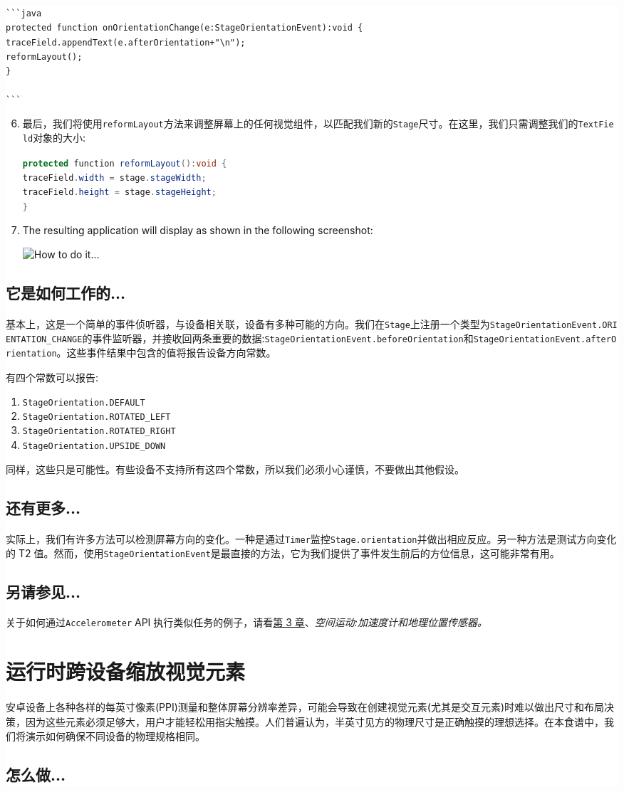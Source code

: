     ```java
    protected function onOrientationChange(e:StageOrientationEvent):void {
    traceField.appendText(e.afterOrientation+"\n");
    reformLayout();
    }

    ```

6.  最后，我们将使用`reformLayout`方法来调整屏幕上的任何视觉组件，以匹配我们新的`Stage`尺寸。在这里，我们只需调整我们的`TextField`对象的大小:

    ```java
    protected function reformLayout():void {
    traceField.width = stage.stageWidth;
    traceField.height = stage.stageHeight;
    }

    ```

7.  The resulting application will display as shown in the following screenshot:

    ![How to do it…](graphics/1420_06_01_2.jpg)

## 它是如何工作的…

基本上，这是一个简单的事件侦听器，与设备相关联，设备有多种可能的方向。我们在`Stage`上注册一个类型为`StageOrientationEvent.ORIENTATION_CHANGE`的事件监听器，并接收回两条重要的数据:`StageOrientationEvent.beforeOrientation`和`StageOrientationEvent.afterOrientation`。这些事件结果中包含的值将报告设备方向常数。

有四个常数可以报告:

1.  `StageOrientation.DEFAULT`
2.  `StageOrientation.ROTATED_LEFT`
3.  `StageOrientation.ROTATED_RIGHT`
4.  `StageOrientation.UPSIDE_DOWN`

同样，这些只是可能性。有些设备不支持所有这四个常数，所以我们必须小心谨慎，不要做出其他假设。

## 还有更多…

实际上，我们有许多方法可以检测屏幕方向的变化。一种是通过`Timer`监控`Stage.orientation`并做出相应反应。另一种方法是测试方向变化的 T2 值。然而，使用`StageOrientationEvent`是最直接的方法，它为我们提供了事件发生前后的方位信息，这可能非常有用。

## 另请参见…

关于如何通过`Accelerometer` API 执行类似任务的例子，请看[第 3 章](03.html "Chapter 3. Movement through Space: Accelerometer and Geolocation Sensors")、*空间运动:加速度计和地理位置传感器。*

# 运行时跨设备缩放视觉元素

安卓设备上各种各样的每英寸像素(PPI)测量和整体屏幕分辨率差异，可能会导致在创建视觉元素(尤其是交互元素)时难以做出尺寸和布局决策，因为这些元素必须足够大，用户才能轻松用指尖触摸。人们普遍认为，半英寸见方的物理尺寸是正确触摸的理想选择。在本食谱中，我们将演示如何确保不同设备的物理规格相同。

## 怎么做…
